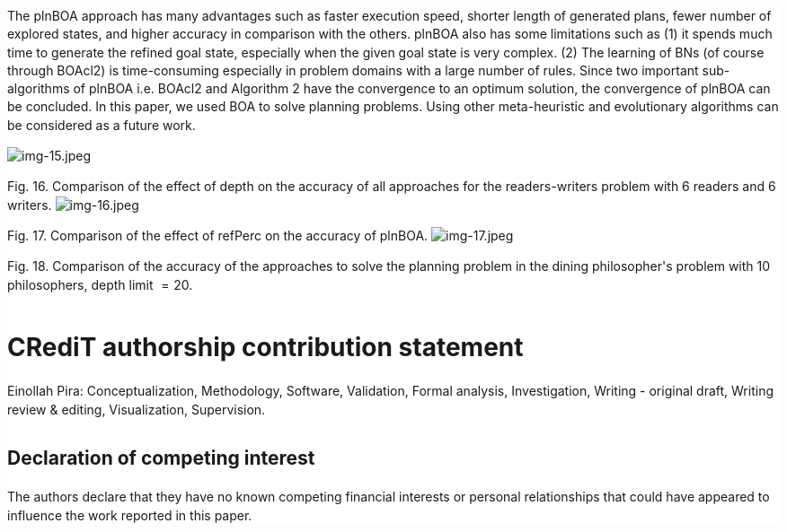 The plnBOA approach has many advantages such as faster execution speed, shorter length of generated plans, fewer number of explored states, and higher accuracy in comparison with the others. plnBOA also has some limitations such as (1) it spends much time to generate the
refined goal state, especially when the given goal state is very complex. (2) The learning of BNs (of course through BOAcl2) is time-consuming especially in problem domains with a large number of rules. Since two important sub-algorithms of plnBOA i.e. BOAcl2 and Algorithm 2 have the convergence to an optimum solution, the convergence of plnBOA can be concluded. In this paper, we used BOA to solve planning problems. Using other meta-heuristic and evolutionary algorithms can be considered as a future work.

![img-15.jpeg](img-15.jpeg)

Fig. 16. Comparison of the effect of depth on the accuracy of all approaches for the readers-writers problem with 6 readers and 6 writers.
![img-16.jpeg](img-16.jpeg)

Fig. 17. Comparison of the effect of refPerc on the accuracy of plnBOA.
![img-17.jpeg](img-17.jpeg)

Fig. 18. Comparison of the accuracy of the approaches to solve the planning problem in the dining philosopher's problem with 10 philosophers, depth limit $=20$.

# CRediT authorship contribution statement 

Einollah Pira: Conceptualization, Methodology, Software, Validation, Formal analysis, Investigation, Writing - original draft, Writing review \& editing, Visualization, Supervision.

## Declaration of competing interest

The authors declare that they have no known competing financial interests or personal relationships that could have appeared to influence the work reported in this paper.
